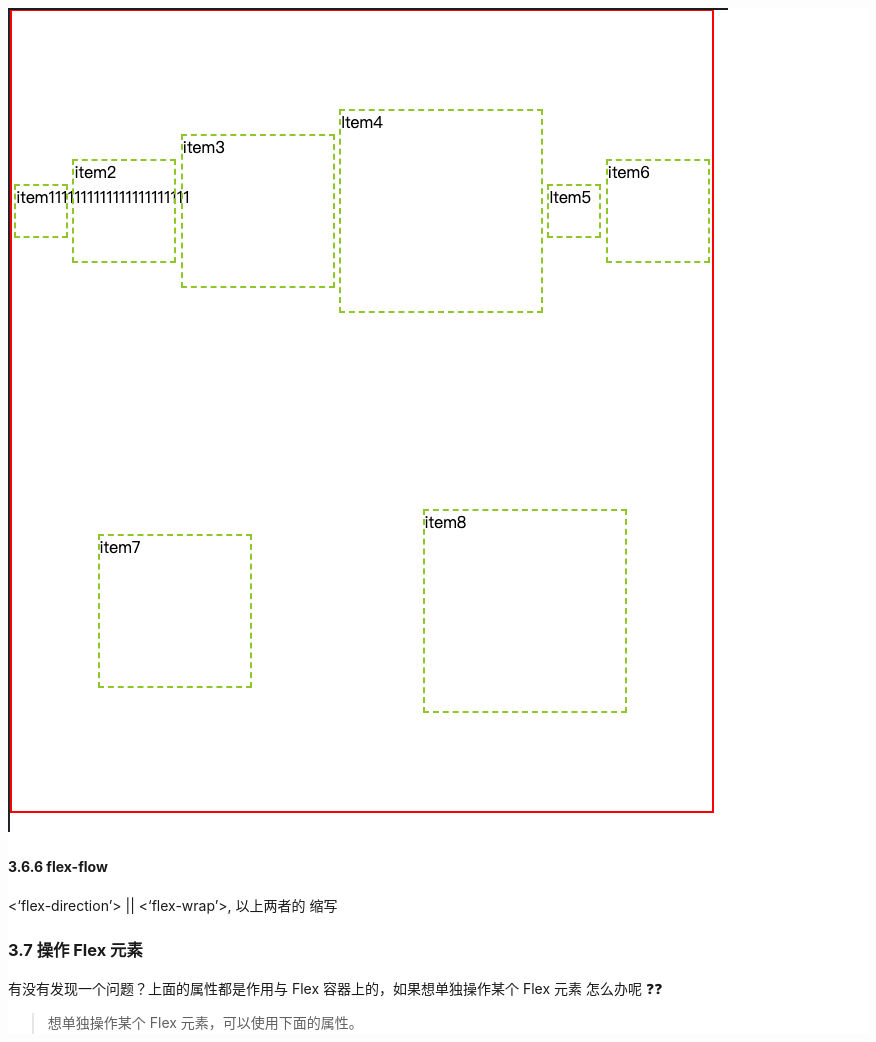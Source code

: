 ![flex](../_media/flex_align_content.png)

#### 3.6.6 flex-flow

<‘flex-direction’> || <‘flex-wrap’>, 以上两者的 缩写

### 3.7 操作 Flex 元素

有没有发现一个问题？上面的属性都是作用与 Flex 容器上的，如果想单独操作某个 Flex 元素 怎么办呢 ❓❓

> 想单独操作某个 Flex 元素，可以使用下面的属性。
